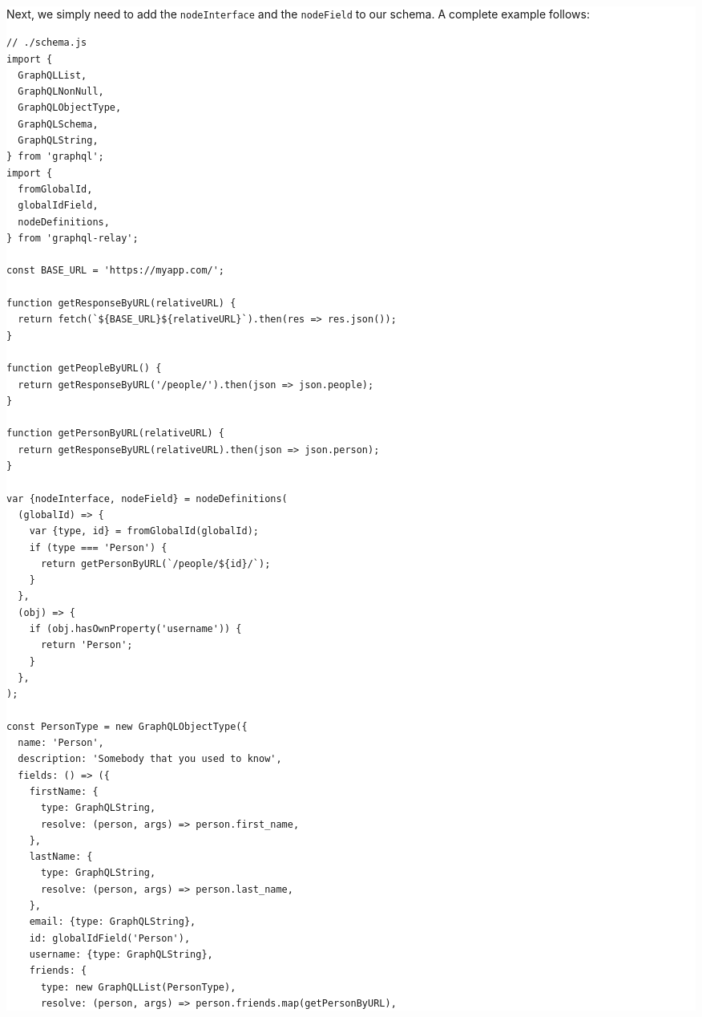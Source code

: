 Next, we simply need to add the `nodeInterface` and the `nodeField` to our schema. A complete example follows:

```js{29-41,56,63,74}
// ./schema.js
import {
  GraphQLList,
  GraphQLNonNull,
  GraphQLObjectType,
  GraphQLSchema,
  GraphQLString,
} from 'graphql';
import {
  fromGlobalId,
  globalIdField,
  nodeDefinitions,
} from 'graphql-relay';

const BASE_URL = 'https://myapp.com/';

function getResponseByURL(relativeURL) {
  return fetch(`${BASE_URL}${relativeURL}`).then(res => res.json());
}

function getPeopleByURL() {
  return getResponseByURL('/people/').then(json => json.people);
}

function getPersonByURL(relativeURL) {
  return getResponseByURL(relativeURL).then(json => json.person);
}

var {nodeInterface, nodeField} = nodeDefinitions(
  (globalId) => {
    var {type, id} = fromGlobalId(globalId);
    if (type === 'Person') {
      return getPersonByURL(`/people/${id}/`);
    }
  },
  (obj) => {
    if (obj.hasOwnProperty('username')) {
      return 'Person';
    }
  },
);

const PersonType = new GraphQLObjectType({
  name: 'Person',
  description: 'Somebody that you used to know',
  fields: () => ({
    firstName: {
      type: GraphQLString,
      resolve: (person, args) => person.first_name,
    },
    lastName: {
      type: GraphQLString,
      resolve: (person, args) => person.last_name,
    },
    email: {type: GraphQLString},
    id: globalIdField('Person'),
    username: {type: GraphQLString},
    friends: {
      type: new GraphQLList(PersonType),
      resolve: (person, args) => person.friends.map(getPersonByURL),
```